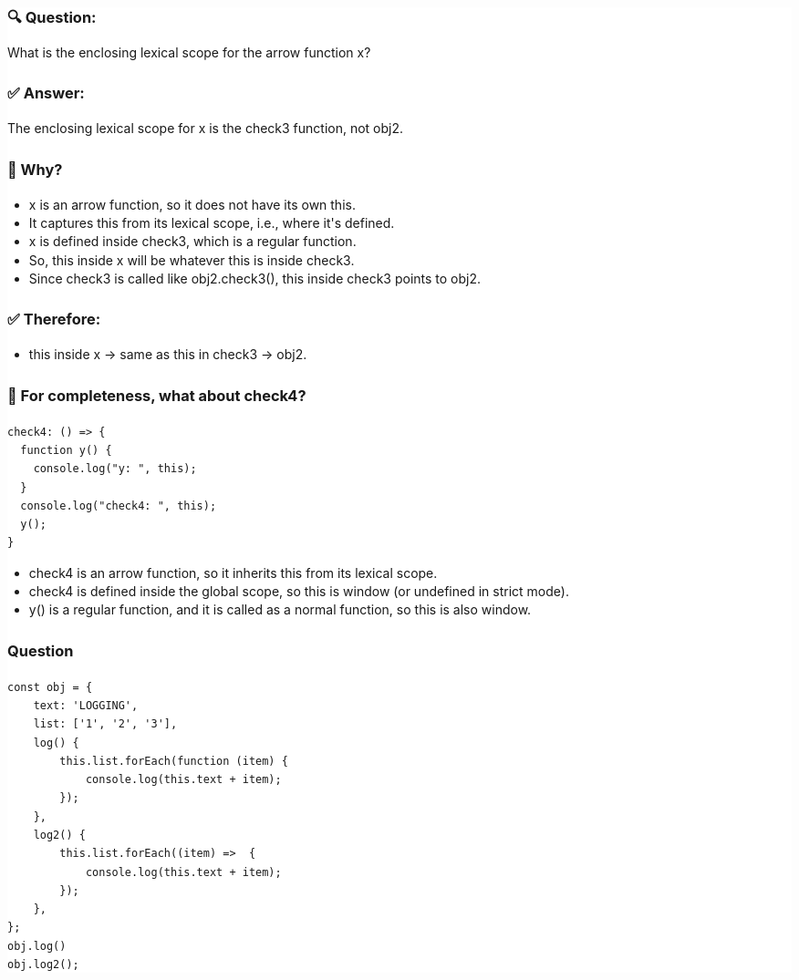 ### 🔍 Question:
What is the enclosing lexical scope for the arrow function x?

### ✅ Answer:
The enclosing lexical scope for x is the check3 function, not obj2.


### 🧠 Why?
- x is an arrow function, so it does not have its own this.
- It captures this from its lexical scope, i.e., where it's defined.
- x is defined inside check3, which is a regular function.
- So, this inside x will be whatever this is inside check3.
- Since check3 is called like obj2.check3(), this inside check3 points to obj2.


### ✅ Therefore:
- this inside x → same as this in check3 → obj2.



### 🔎 For completeness, what about check4?
```
check4: () => {
  function y() {
    console.log("y: ", this);
  }
  console.log("check4: ", this);
  y();
}
```

- check4 is an arrow function, so it inherits this from its lexical scope.
- check4 is defined inside the global scope, so this is window (or undefined in strict mode).
- y() is a regular function, and it is called as a normal function, so this is also window.






### Question 
```
const obj = {
    text: 'LOGGING',
    list: ['1', '2', '3'],
    log() {
        this.list.forEach(function (item) {
            console.log(this.text + item);
        });
    },
    log2() {
        this.list.forEach((item) =>  {
            console.log(this.text + item);
        });
    },
};
obj.log()
obj.log2();
```
